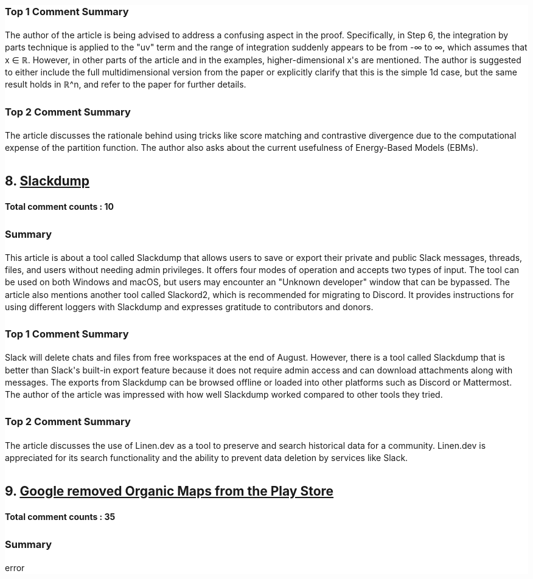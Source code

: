 ### Top 1 Comment Summary

 The author of the article is being advised to address a confusing aspect in the proof. Specifically, in Step 6, the integration by parts technique is applied to the "uv" term and the range of integration suddenly appears to be from -∞ to ∞, which assumes that x ∈ ℝ. However, in other parts of the article and in the examples, higher-dimensional x's are mentioned. The author is suggested to either include the full multidimensional version from the paper or explicitly clarify that this is the simple 1d case, but the same result holds in ℝ^n, and refer to the paper for further details.

### Top 2 Comment Summary

 The article discusses the rationale behind using tricks like score matching and contrastive divergence due to the computational expense of the partition function. The author also asks about the current usefulness of Energy-Based Models (EBMs).

## 8. [Slackdump](https://news.ycombinator.com/item?id=41272213)

**Total comment counts : 10**

### Summary

 This article is about a tool called Slackdump that allows users to save or export their private and public Slack messages, threads, files, and users without needing admin privileges. It offers four modes of operation and accepts two types of input. The tool can be used on both Windows and macOS, but users may encounter an "Unknown developer" window that can be bypassed. The article also mentions another tool called Slackord2, which is recommended for migrating to Discord. It provides instructions for using different loggers with Slackdump and expresses gratitude to contributors and donors.

### Top 1 Comment Summary

 Slack will delete chats and files from free workspaces at the end of August. However, there is a tool called Slackdump that is better than Slack's built-in export feature because it does not require admin access and can download attachments along with messages. The exports from Slackdump can be browsed offline or loaded into other platforms such as Discord or Mattermost. The author of the article was impressed with how well Slackdump worked compared to other tools they tried.

### Top 2 Comment Summary

 The article discusses the use of Linen.dev as a tool to preserve and search historical data for a community. Linen.dev is appreciated for its search functionality and the ability to prevent data deletion by services like Slack.

## 9. [Google removed Organic Maps from the Play Store](https://news.ycombinator.com/item?id=41272925)

**Total comment counts : 35**

### Summary

 error

